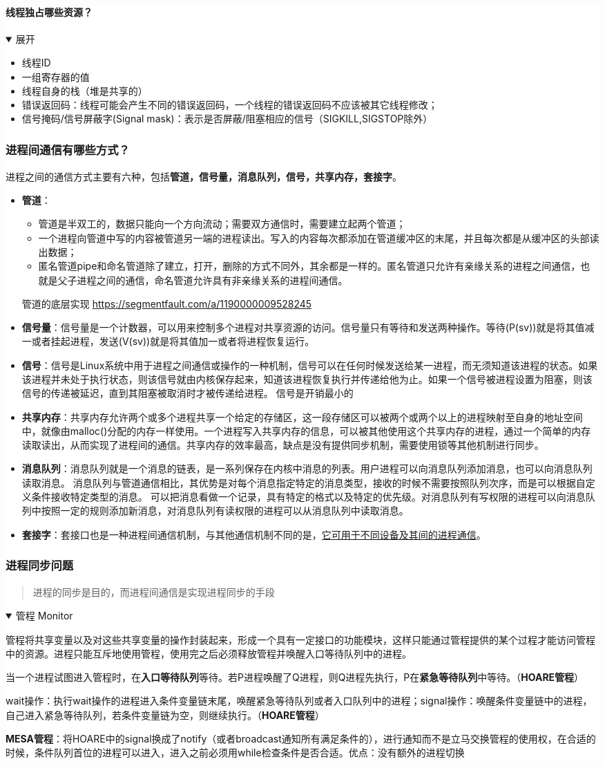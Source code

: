 #### 线程独占哪些资源？

<details open="">
<summary>展开</summary>
<ul>
<li>线程ID</li>
<li>一组寄存器的值</li>
<li>线程自身的栈（堆是共享的）</li>
<li>错误返回码：线程可能会产生不同的错误返回码，一个线程的错误返回码不应该被其它线程修改；</li>
<li>信号掩码/信号屏蔽字(Signal mask)：表示是否屏蔽/阻塞相应的信号（SIGKILL,SIGSTOP除外）</li>
</ul>
</details>

### 进程间通信有哪些方式？

进程之间的通信方式主要有六种，包括**管道，信号量，消息队列，信号，共享内存，套接字**。

* **管道**：

  - 管道是半双工的，数据只能向一个方向流动；需要双方通信时，需要建立起两个管道；
  - 一个进程向管道中写的内容被管道另一端的进程读出。写入的内容每次都添加在管道缓冲区的末尾，并且每次都是从缓冲区的头部读出数据；
  - 匿名管道pipe和命名管道除了建立，打开，删除的方式不同外，其余都是一样的。匿名管道只允许有亲缘关系的进程之间通信，也就是父子进程之间的通信，命名管道允许具有非亲缘关系的进程间通信。

  管道的底层实现 https://segmentfault.com/a/1190000009528245

* **信号量**：信号量是一个计数器，可以用来控制多个进程对共享资源的访问。信号量只有等待和发送两种操作。等待(P(sv))就是将其值减一或者挂起进程，发送(V(sv))就是将其值加一或者将进程恢复运行。

* **信号**：信号是Linux系统中用于进程之间通信或操作的一种机制，信号可以在任何时候发送给某一进程，而无须知道该进程的状态。如果该进程并未处于执行状态，则该信号就由内核保存起来，知道该进程恢复执行并传递给他为止。如果一个信号被进程设置为阻塞，则该信号的传递被延迟，直到其阻塞被取消时才被传递给进程。 信号是开销最小的

* **共享内存**：共享内存允许两个或多个进程共享一个给定的存储区，这一段存储区可以被两个或两个以上的进程映射至自身的地址空间中，就像由malloc()分配的内存一样使用。一个进程写入共享内存的信息，可以被其他使用这个共享内存的进程，通过一个简单的内存读取读出，从而实现了进程间的通信。共享内存的效率最高，缺点是没有提供同步机制，需要使用锁等其他机制进行同步。

* **消息队列**：消息队列就是一个消息的链表，是一系列保存在内核中消息的列表。用户进程可以向消息队列添加消息，也可以向消息队列读取消息。
  消息队列与管道通信相比，其优势是对每个消息指定特定的消息类型，接收的时候不需要按照队列次序，而是可以根据自定义条件接收特定类型的消息。
  可以把消息看做一个记录，具有特定的格式以及特定的优先级。对消息队列有写权限的进程可以向消息队列中按照一定的规则添加新消息，对消息队列有读权限的进程可以从消息队列中读取消息。

* **套接字**：套接口也是一种进程间通信机制，与其他通信机制不同的是，<u>它可用于不同设备及其间的进程通信</u>。

### 进程同步问题

>  进程的同步是目的，而进程间通信是实现进程同步的手段

<details open="">
<summary>管程 Monitor</summary>
<p>管程将共享变量以及对这些共享变量的操作封装起来，形成一个具有一定接口的功能模块，这样只能通过管程提供的某个过程才能访问管程中的资源。进程只能互斥地使用管程，使用完之后必须释放管程并唤醒入口等待队列中的进程。</p>
<p>当一个进程试图进入管程时，在<strong>入口等待队列</strong>等待。若P进程唤醒了Q进程，则Q进程先执行，P在<strong>紧急等待队列</strong>中等待。（<strong>HOARE管程</strong>）</p>
<p>wait操作：执行wait操作的进程进入条件变量链末尾，唤醒紧急等待队列或者入口队列中的进程；signal操作：唤醒条件变量链中的进程，自己进入紧急等待队列，若条件变量链为空，则继续执行。（<strong>HOARE管程</strong>）</p>
<p><strong>MESA管程</strong>：将HOARE中的signal换成了notify（或者broadcast通知所有满足条件的），进行通知而不是立马交换管程的使用权，在合适的时候，条件队列首位的进程可以进入，进入之前必须用while检查条件是否合适。优点：没有额外的进程切换</p>
</details>
